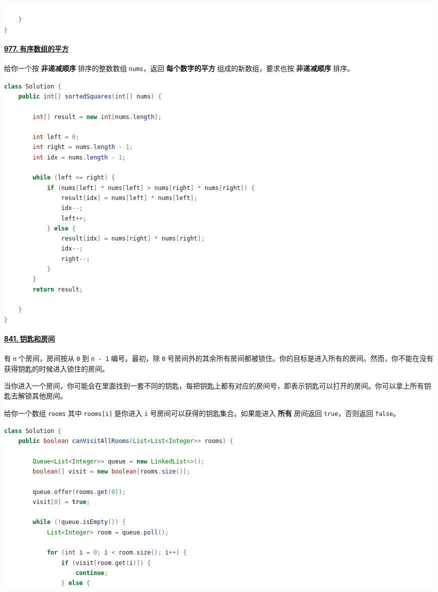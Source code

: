 ```java

    }
}
```



#### [977. 有序数组的平方](https://leetcode.cn/problems/squares-of-a-sorted-array/)

给你一个按 **非递减顺序** 排序的整数数组 `nums`，返回 **每个数字的平方** 组成的新数组，要求也按 **非递减顺序** 排序。

```java
class Solution {
    public int[] sortedSquares(int[] nums) {

        int[] result = new int[nums.length];

        int left = 0;
        int right = nums.length - 1;
        int idx = nums.length - 1;

        while (left <= right) {
            if (nums[left] * nums[left] > nums[right] * nums[right]) {
                result[idx] = nums[left] * nums[left];
                idx--;
                left++;
            } else {
                result[idx] = nums[right] * nums[right];
                idx--;
                right--;
            }
        }
        return result;

    }
}
```



#### [841. 钥匙和房间](https://leetcode.cn/problems/keys-and-rooms/)

有 `n` 个房间，房间按从 `0` 到 `n - 1` 编号。最初，除 `0` 号房间外的其余所有房间都被锁住。你的目标是进入所有的房间。然而，你不能在没有获得钥匙的时候进入锁住的房间。

当你进入一个房间，你可能会在里面找到一套不同的钥匙，每把钥匙上都有对应的房间号，即表示钥匙可以打开的房间。你可以拿上所有钥匙去解锁其他房间。

给你一个数组 `rooms` 其中 `rooms[i]` 是你进入 `i` 号房间可以获得的钥匙集合。如果能进入 **所有** 房间返回 `true`，否则返回 `false`。



```java
class Solution {
    public boolean canVisitAllRooms(List<List<Integer>> rooms) {

        Queue<List<Integer>> queue = new LinkedList<>();
        boolean[] visit = new boolean[rooms.size()];

        queue.offer(rooms.get(0));
        visit[0] = true;

        while (!queue.isEmpty()) {
            List<Integer> room = queue.poll();

            for (int i = 0; i < room.size(); i++) {
                if (visit[room.get(i)]) {
                    continue;
                } else {
```